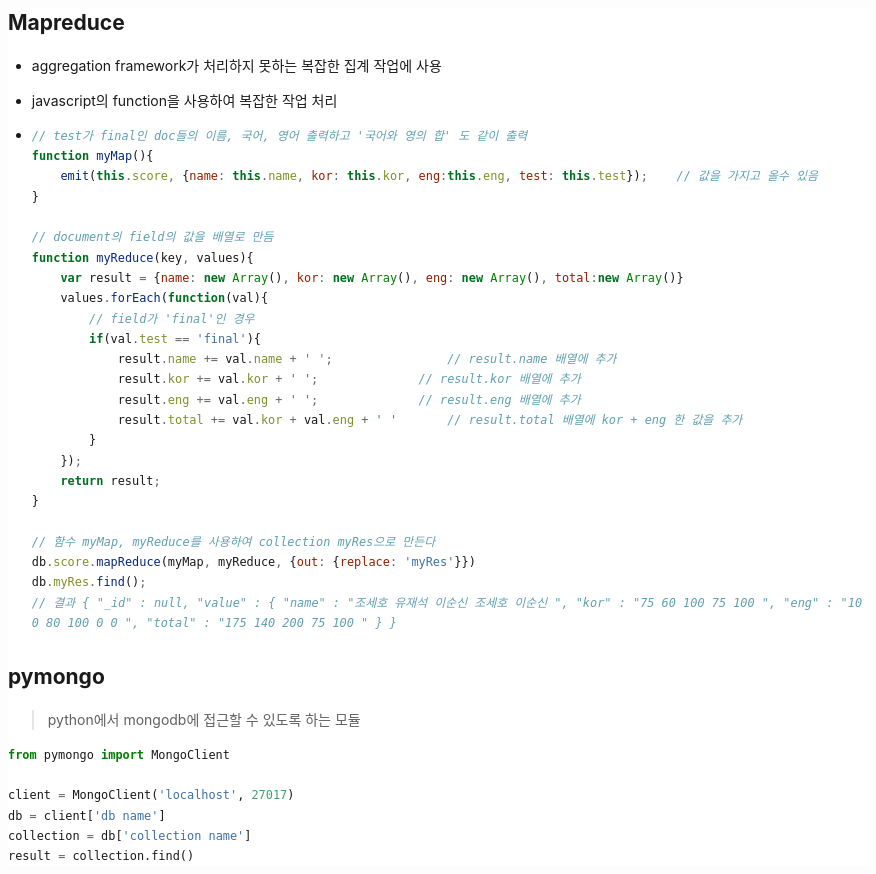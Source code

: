 

## Mapreduce

- aggregation framework가 처리하지 못하는 복잡한 집계 작업에 사용

- javascript의 function을 사용하여 복잡한 작업 처리

- ```js
  // test가 final인 doc들의 이름, 국어, 영어 출력하고 '국어와 영의 합' 도 같이 출력
  function myMap(){
      emit(this.score, {name: this.name, kor: this.kor, eng:this.eng, test: this.test});	// 값을 가지고 올수 있음
  }
  
  // document의 field의 값을 배열로 만듬
  function myReduce(key, values){
      var result = {name: new Array(), kor: new Array(), eng: new Array(), total:new Array()}
      values.forEach(function(val){
          // field가 'final'인 경우
          if(val.test == 'final'){
              result.name += val.name + ' ';				// result.name 배열에 추가
              result.kor += val.kor + ' ';				// result.kor 배열에 추가
              result.eng += val.eng + ' ';				// result.eng 배열에 추가
              result.total += val.kor + val.eng + ' '		// result.total 배열에 kor + eng 한 값을 추가
          }
      });
      return result;
  }
  
  // 함수 myMap, myReduce를 사용하여 collection myRes으로 만든다
  db.score.mapReduce(myMap, myReduce, {out: {replace: 'myRes'}})
  db.myRes.find();
  // 결과 { "_id" : null, "value" : { "name" : "조세호 유재석 이순신 조세호 이순신 ", "kor" : "75 60 100 75 100 ", "eng" : "100 80 100 0 0 ", "total" : "175 140 200 75 100 " } }   
  ```



## pymongo

> python에서 mongodb에 접근할 수 있도록 하는 모듈

```python
from pymongo import MongoClient

client = MongoClient('localhost', 27017)
db = client['db name']
collection = db['collection name']
result = collection.find()
```



